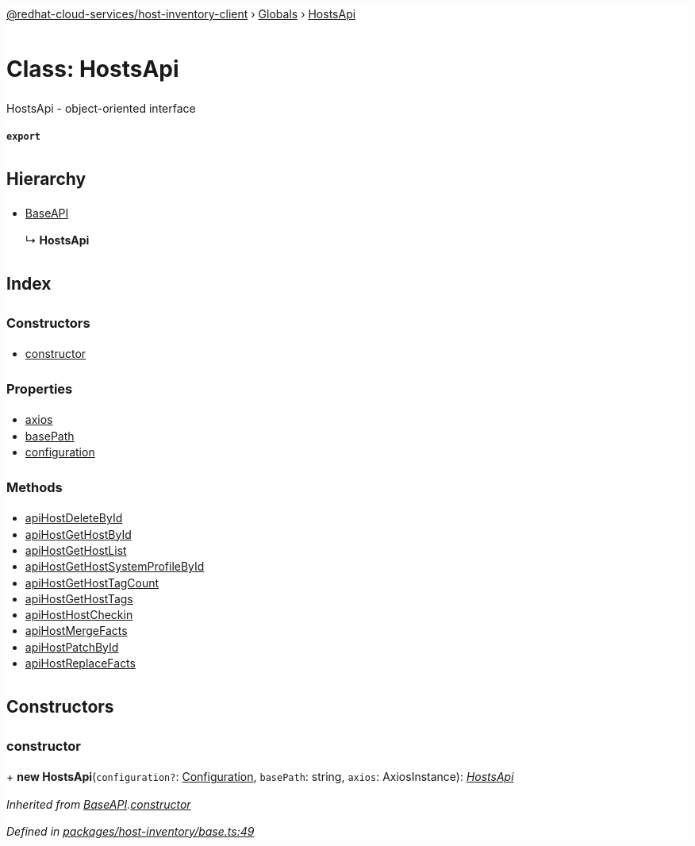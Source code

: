 [@redhat-cloud-services/host-inventory-client](../README.md) › [Globals](../globals.md) › [HostsApi](hostsapi.md)

# Class: HostsApi

HostsApi - object-oriented interface

**`export`** 

## Hierarchy

* [BaseAPI](baseapi.md)

  ↳ **HostsApi**

## Index

### Constructors

* [constructor](hostsapi.md#constructor)

### Properties

* [axios](hostsapi.md#protected-axios)
* [basePath](hostsapi.md#protected-basepath)
* [configuration](hostsapi.md#protected-configuration)

### Methods

* [apiHostDeleteById](hostsapi.md#apihostdeletebyid)
* [apiHostGetHostById](hostsapi.md#apihostgethostbyid)
* [apiHostGetHostList](hostsapi.md#apihostgethostlist)
* [apiHostGetHostSystemProfileById](hostsapi.md#apihostgethostsystemprofilebyid)
* [apiHostGetHostTagCount](hostsapi.md#apihostgethosttagcount)
* [apiHostGetHostTags](hostsapi.md#apihostgethosttags)
* [apiHostHostCheckin](hostsapi.md#apihosthostcheckin)
* [apiHostMergeFacts](hostsapi.md#apihostmergefacts)
* [apiHostPatchById](hostsapi.md#apihostpatchbyid)
* [apiHostReplaceFacts](hostsapi.md#apihostreplacefacts)

## Constructors

###  constructor

\+ **new HostsApi**(`configuration?`: [Configuration](configuration.md), `basePath`: string, `axios`: AxiosInstance): *[HostsApi](hostsapi.md)*

*Inherited from [BaseAPI](baseapi.md).[constructor](baseapi.md#constructor)*

*Defined in [packages/host-inventory/base.ts:49](https://github.com/RedHatInsights/javascript-clients/blob/master/packages/host-inventory/base.ts#L49)*
